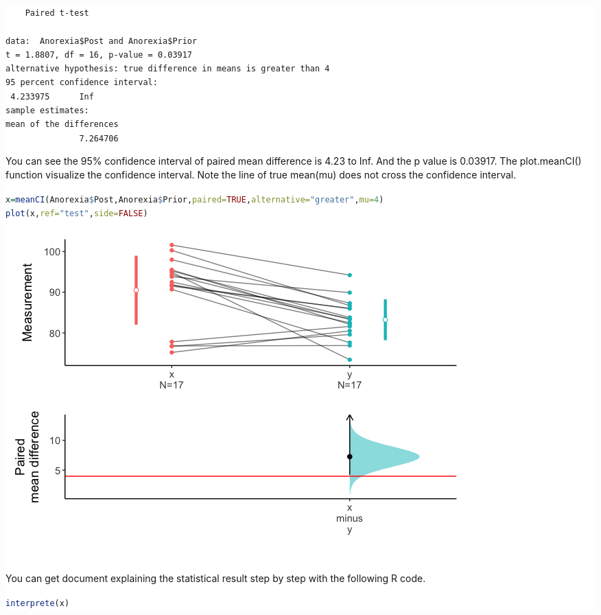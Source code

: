
        Paired t-test

    data:  Anorexia$Post and Anorexia$Prior
    t = 1.8807, df = 16, p-value = 0.03917
    alternative hypothesis: true difference in means is greater than 4
    95 percent confidence interval:
     4.233975      Inf
    sample estimates:
    mean of the differences 
                   7.264706 

You can see the 95% confidence interval of paired mean difference is
4.23 to Inf. And the p value is 0.03917. The plot.meanCI() function
visualize the confidence interval. Note the line of true mean(mu) does
not cross the confidence interval.

``` r
x=meanCI(Anorexia$Post,Anorexia$Prior,paired=TRUE,alternative="greater",mu=4)
plot(x,ref="test",side=FALSE)
```

![](man/figures/unnamed-chunk-22-1.png)

You can get document explaining the statistical result step by step with
the following R code.

``` r
interprete(x)
```
